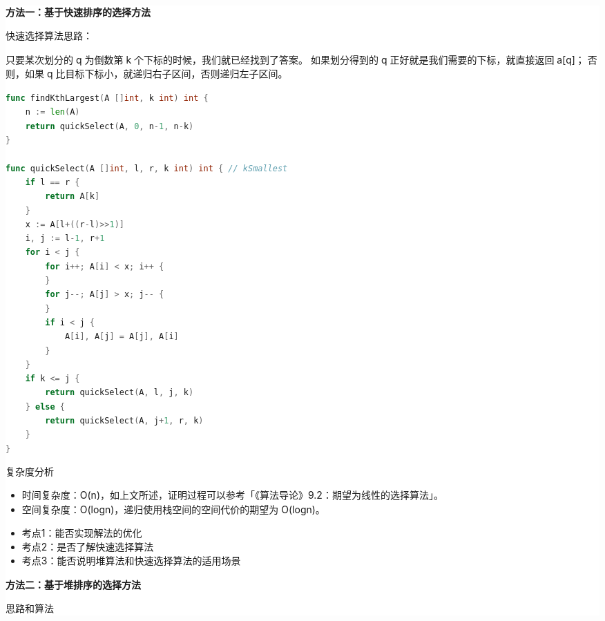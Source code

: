 


**方法一：基于快速排序的选择方法**

快速选择算法思路：

只要某次划分的 q 为倒数第 k 个下标的时候，我们就已经找到了答案。
如果划分得到的 q 正好就是我们需要的下标，就直接返回 a[q]；
否则，如果 q 比目标下标小，就递归右子区间，否则递归左子区间。

```go
func findKthLargest(A []int, k int) int {
    n := len(A)
    return quickSelect(A, 0, n-1, n-k)
}

func quickSelect(A []int, l, r, k int) int { // kSmallest
    if l == r {
        return A[k]
    }
    x := A[l+((r-l)>>1)]
    i, j := l-1, r+1
    for i < j {
        for i++; A[i] < x; i++ {
        }
        for j--; A[j] > x; j-- {
        }
        if i < j {
            A[i], A[j] = A[j], A[i]
        }
    }
    if k <= j {
        return quickSelect(A, l, j, k)
    } else {
        return quickSelect(A, j+1, r, k)
    }
}
```



复杂度分析

- 时间复杂度：O(n)，如上文所述，证明过程可以参考「《算法导论》9.2：期望为线性的选择算法」。
- 空间复杂度：O(logn)，递归使用栈空间的空间代价的期望为 O(logn)。




* 考点1：能否实现解法的优化
* 考点2：是否了解快速选择算法
* 考点3：能否说明堆算法和快速选择算法的适用场景



**方法二：基于堆排序的选择方法**

思路和算法
